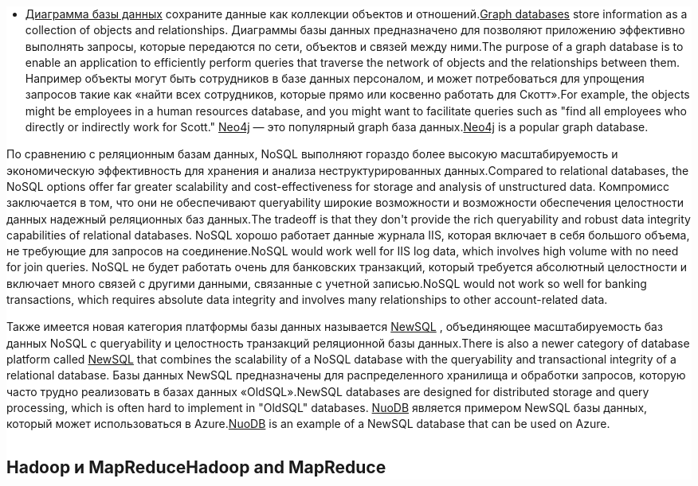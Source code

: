 - <span data-ttu-id="94075-148">[Диаграмма базы данных](https://msdn.microsoft.com/en-us/library/dn313285.aspx#sec10) сохраните данные как коллекции объектов и отношений.</span><span class="sxs-lookup"><span data-stu-id="94075-148">[Graph databases](https://msdn.microsoft.com/en-us/library/dn313285.aspx#sec10) store information as a collection of objects and relationships.</span></span> <span data-ttu-id="94075-149">Диаграммы базы данных предназначено для позволяют приложению эффективно выполнять запросы, которые передаются по сети, объектов и связей между ними.</span><span class="sxs-lookup"><span data-stu-id="94075-149">The purpose of a graph database is to enable an application to efficiently perform queries that traverse the network of objects and the relationships between them.</span></span> <span data-ttu-id="94075-150">Например объекты могут быть сотрудников в базе данных персоналом, и может потребоваться для упрощения запросов такие как «найти всех сотрудников, которые прямо или косвенно работать для Скотт».</span><span class="sxs-lookup"><span data-stu-id="94075-150">For example, the objects might be employees in a human resources database, and you might want to facilitate queries such as "find all employees who directly or indirectly work for Scott."</span></span> <span data-ttu-id="94075-151">[Neo4j](http://www.neo4j.org/) — это популярный graph база данных.</span><span class="sxs-lookup"><span data-stu-id="94075-151">[Neo4j](http://www.neo4j.org/) is a popular graph database.</span></span>

<span data-ttu-id="94075-152">По сравнению с реляционным базам данных, NoSQL выполняют гораздо более высокую масштабируемость и экономическую эффективность для хранения и анализа неструктурированных данных.</span><span class="sxs-lookup"><span data-stu-id="94075-152">Compared to relational databases, the NoSQL options offer far greater scalability and cost-effectiveness for storage and analysis of unstructured data.</span></span> <span data-ttu-id="94075-153">Компромисс заключается в том, что они не обеспечивают queryability широкие возможности и возможности обеспечения целостности данных надежный реляционных баз данных.</span><span class="sxs-lookup"><span data-stu-id="94075-153">The tradeoff is that they don't provide the rich queryability and robust data integrity capabilities of relational databases.</span></span> <span data-ttu-id="94075-154">NoSQL хорошо работает данные журнала IIS, которая включает в себя большого объема, не требующие для запросов на соединение.</span><span class="sxs-lookup"><span data-stu-id="94075-154">NoSQL would work well for IIS log data, which involves high volume with no need for join queries.</span></span> <span data-ttu-id="94075-155">NoSQL не будет работать очень для банковских транзакций, который требуется абсолютный целостности и включает много связей с другими данными, связанные с учетной записью.</span><span class="sxs-lookup"><span data-stu-id="94075-155">NoSQL would not work so well for banking transactions, which requires absolute data integrity and involves many relationships to other account-related data.</span></span>

<span data-ttu-id="94075-156">Также имеется новая категория платформы базы данных называется [NewSQL](http://en.wikipedia.org/wiki/NewSQL) , объединяющее масштабируемость баз данных NoSQL с queryability и целостность транзакций реляционной базы данных.</span><span class="sxs-lookup"><span data-stu-id="94075-156">There is also a newer category of database platform called [NewSQL](http://en.wikipedia.org/wiki/NewSQL) that combines the scalability of a NoSQL database with the queryability and transactional integrity of a relational database.</span></span> <span data-ttu-id="94075-157">Базы данных NewSQL предназначены для распределенного хранилища и обработки запросов, которую часто трудно реализовать в базах данных «OldSQL».</span><span class="sxs-lookup"><span data-stu-id="94075-157">NewSQL databases are designed for distributed storage and query processing, which is often hard to implement in "OldSQL" databases.</span></span> <span data-ttu-id="94075-158">[NuoDB](http://www.nuodb.com/) является примером NewSQL базы данных, который может использоваться в Azure.</span><span class="sxs-lookup"><span data-stu-id="94075-158">[NuoDB](http://www.nuodb.com/) is an example of a NewSQL database that can be used on Azure.</span></span>

<a id="hadoop"></a>
## <a name="hadoop-and-mapreduce"></a><span data-ttu-id="94075-159">Hadoop и MapReduce</span><span class="sxs-lookup"><span data-stu-id="94075-159">Hadoop and MapReduce</span></span>
